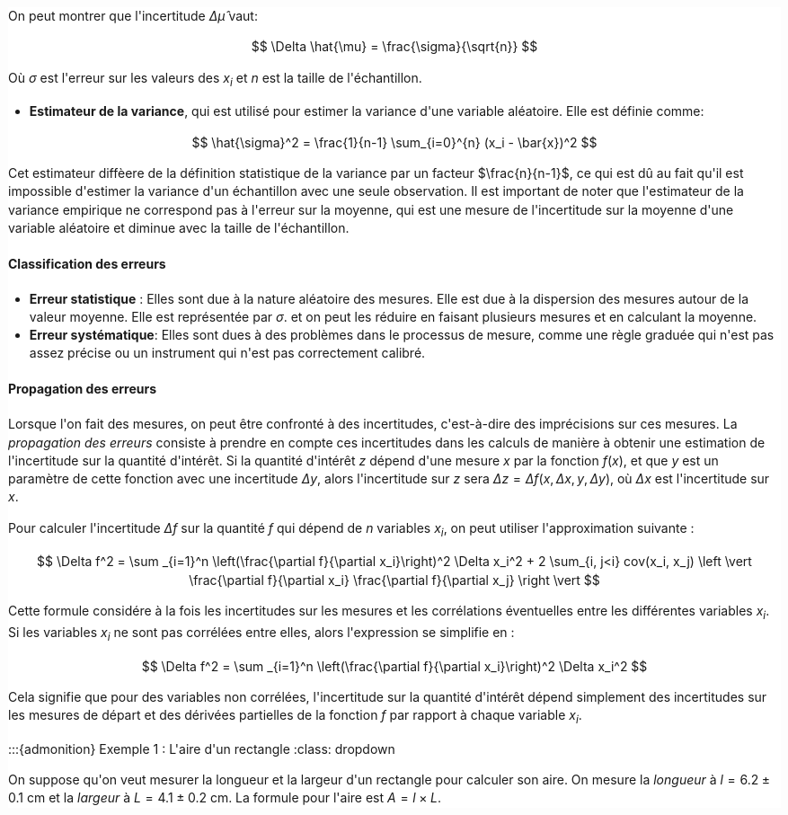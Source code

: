 On peut montrer que l'incertitude $\Delta \hat{\mu}$ vaut:

$$ \Delta \hat{\mu} = \frac{\sigma}{\sqrt{n}} $$

Où $\sigma$ est l'erreur sur les valeurs des $x_i$ et $n$ est la taille de l'échantillon.


- **Estimateur de la variance**, qui est utilisé pour estimer la variance d'une variable aléatoire. Elle est définie comme:

$$ \hat{\sigma}^2 = \frac{1}{n-1} \sum_{i=0}^{n} (x_i - \bar{x})^2 $$

Cet estimateur diffèere de la définition statistique de la variance par un facteur $\frac{n}{n-1}$, ce qui est dû au fait qu'il est impossible d'estimer la variance d'un échantillon avec une seule observation. Il est important de noter que l'estimateur de la variance empirique ne correspond pas à l'erreur sur la moyenne, qui est une mesure de l'incertitude sur la moyenne d'une variable aléatoire et diminue avec la taille de l'échantillon.

#### Classification des erreurs

- **Erreur statistique** : Elles sont due à la nature aléatoire des mesures. Elle est due à la dispersion des mesures autour de la valeur moyenne. Elle est représentée par $\sigma$. et on peut les réduire en faisant plusieurs mesures et en calculant la moyenne.
- **Erreur systématique**: Elles sont dues à des problèmes dans le processus de mesure, comme une règle graduée qui n'est pas assez précise ou un instrument qui n'est pas correctement calibré.
  
#### Propagation des erreurs

Lorsque l'on fait des mesures, on peut être confronté à des incertitudes, c'est-à-dire des imprécisions sur ces mesures. La *propagation des erreurs* consiste à prendre en compte ces incertitudes dans les calculs de manière à obtenir une estimation de l'incertitude sur la quantité d'intérêt. Si la quantité d'intérêt $z$ dépend d'une mesure $x$ par la fonction $f(x)$, et que $y$ est un paramètre de cette fonction avec une incertitude $\Delta y$, alors l'incertitude sur $z$ sera $\Delta z = \Delta f(x, \Delta x, y, \Delta y)$, où $\Delta x$ est l'incertitude sur $x$.

Pour calculer l'incertitude $\Delta f$ sur la quantité $f$ qui dépend de $n$ variables $x_i$, on peut utiliser l'approximation suivante :

$$ \Delta f^2 = \sum _{i=1}^n \left(\frac{\partial f}{\partial x_i}\right)^2 \Delta x_i^2 + 2 \sum_{i, j<i} cov(x_i, x_j) \left \vert \frac{\partial f}{\partial x_i} \frac{\partial f}{\partial x_j} \right \vert $$

Cette formule considére à la fois les incertitudes sur les mesures et les corrélations éventuelles entre les différentes variables $x_i$. Si les variables $x_i$ ne sont pas corrélées entre elles, alors l'expression se simplifie en :

$$ \Delta f^2 = \sum _{i=1}^n \left(\frac{\partial f}{\partial x_i}\right)^2 \Delta x_i^2 $$

Cela signifie que pour des variables non corrélées, l'incertitude sur la quantité d'intérêt dépend simplement des incertitudes sur les mesures de départ et des dérivées partielles de la fonction $f$ par rapport à chaque variable $x_i$.

:::{admonition} Exemple 1 : L'aire d'un rectangle
:class: dropdown

On suppose qu'on veut mesurer la longueur et la largeur d'un rectangle pour calculer son aire. On mesure la *longueur* à $l = 6.2 \pm 0.1$ cm et la *largeur* à $L = 4.1 \pm 0.2$ cm. La formule pour l'aire est $A = l \times L$.
